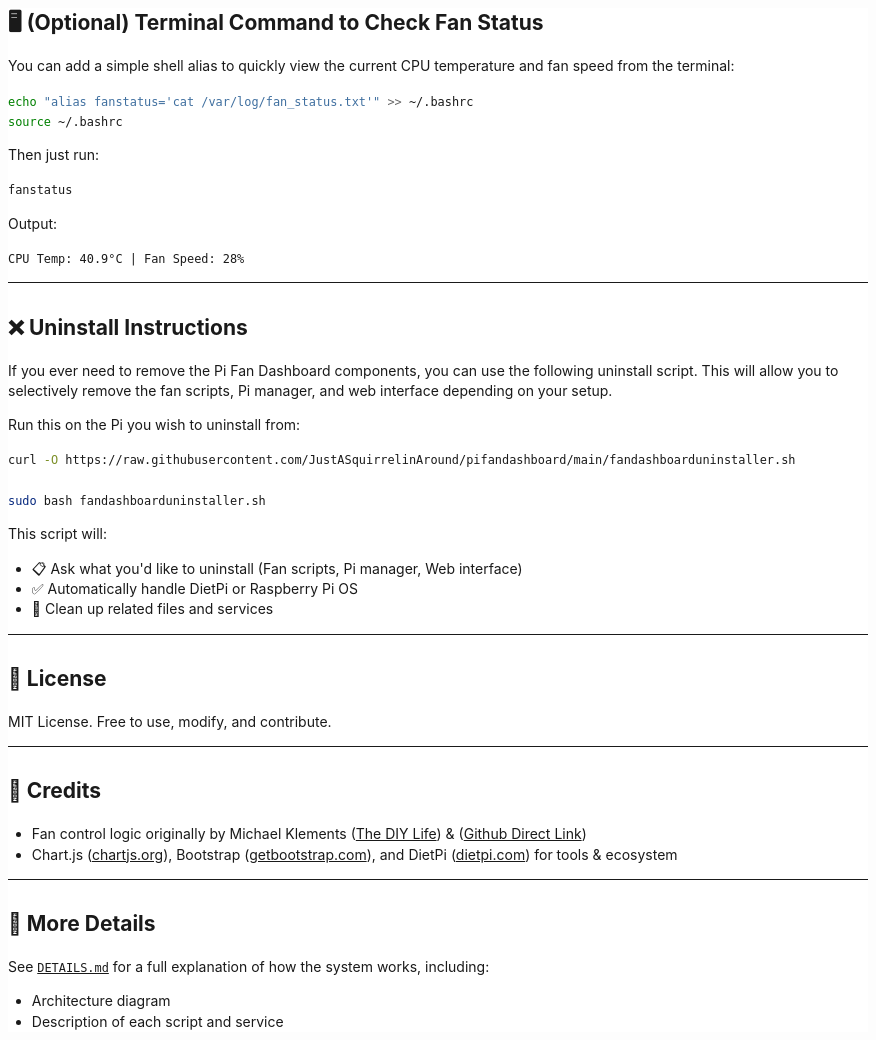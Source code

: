 ## 🖥️ (Optional) Terminal Command to Check Fan Status

You can add a simple shell alias to quickly view the current CPU temperature and fan speed from the terminal:

```bash
echo "alias fanstatus='cat /var/log/fan_status.txt'" >> ~/.bashrc
source ~/.bashrc
```

Then just run:

```bash
fanstatus
```

Output:

```
CPU Temp: 40.9°C | Fan Speed: 28%
```

---

## ❌ Uninstall Instructions

If you ever need to remove the Pi Fan Dashboard components, you can use the following uninstall script. This will allow you to selectively remove the fan scripts, Pi manager, and web interface depending on your setup.

Run this on the Pi you wish to uninstall from:

```bash
curl -O https://raw.githubusercontent.com/JustASquirrelinAround/pifandashboard/main/fandashboarduninstaller.sh

sudo bash fandashboarduninstaller.sh
```

This script will:

- 📋 Ask what you'd like to uninstall (Fan scripts, Pi manager, Web interface)
- ✅ Automatically handle DietPi or Raspberry Pi OS
- 🧼 Clean up related files and services

---

## 📜 License

MIT License. Free to use, modify, and contribute.

---

## 🙏 Credits

- Fan control logic originally by Michael Klements ([The DIY Life](https://www.the-diy-life.com/connecting-a-pwm-fan-to-a-raspberry-pi/)) & ([Github Direct Link](https://github.com/mklements/PWMFanControl))
- Chart.js ([chartjs.org](https://www.chartjs.org/)), Bootstrap ([getbootstrap.com](https://getbootstrap.com/)), and DietPi ([dietpi.com](https://dietpi.com/)) for tools & ecosystem

---

## 🧠 More Details

See [`DETAILS.md`](DETAILS.md) for a full explanation of how the system works, including:

- Architecture diagram  
- Description of each script and service
